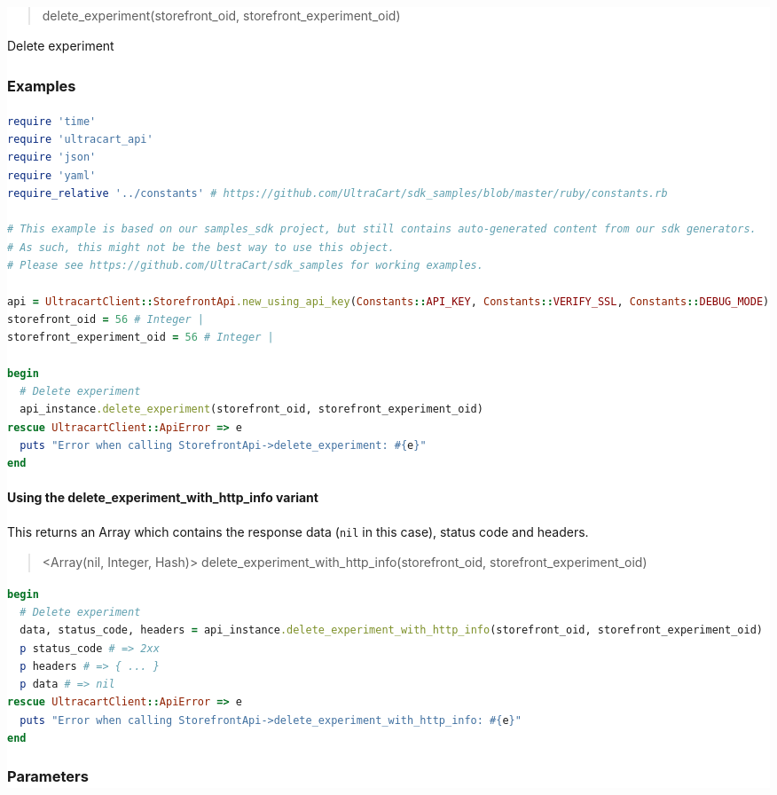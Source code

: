 > delete_experiment(storefront_oid, storefront_experiment_oid)

Delete experiment

### Examples

```ruby
require 'time'
require 'ultracart_api'
require 'json'
require 'yaml'
require_relative '../constants' # https://github.com/UltraCart/sdk_samples/blob/master/ruby/constants.rb

# This example is based on our samples_sdk project, but still contains auto-generated content from our sdk generators.
# As such, this might not be the best way to use this object.
# Please see https://github.com/UltraCart/sdk_samples for working examples.

api = UltracartClient::StorefrontApi.new_using_api_key(Constants::API_KEY, Constants::VERIFY_SSL, Constants::DEBUG_MODE)
storefront_oid = 56 # Integer | 
storefront_experiment_oid = 56 # Integer | 

begin
  # Delete experiment
  api_instance.delete_experiment(storefront_oid, storefront_experiment_oid)
rescue UltracartClient::ApiError => e
  puts "Error when calling StorefrontApi->delete_experiment: #{e}"
end
```

#### Using the delete_experiment_with_http_info variant

This returns an Array which contains the response data (`nil` in this case), status code and headers.

> <Array(nil, Integer, Hash)> delete_experiment_with_http_info(storefront_oid, storefront_experiment_oid)

```ruby
begin
  # Delete experiment
  data, status_code, headers = api_instance.delete_experiment_with_http_info(storefront_oid, storefront_experiment_oid)
  p status_code # => 2xx
  p headers # => { ... }
  p data # => nil
rescue UltracartClient::ApiError => e
  puts "Error when calling StorefrontApi->delete_experiment_with_http_info: #{e}"
end
```

### Parameters
